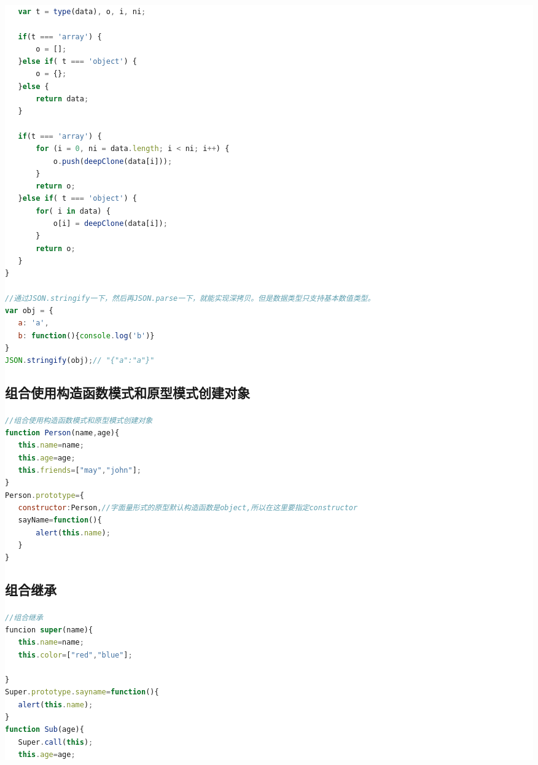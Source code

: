  ```javascript
	var t = type(data), o, i, ni;
	
	if(t === 'array') {
	    o = [];
	}else if( t === 'object') {
	    o = {};
	}else {
	    return data;
	}
	
	if(t === 'array') {
	    for (i = 0, ni = data.length; i < ni; i++) {
	        o.push(deepClone(data[i]));
	    }
	    return o;
	}else if( t === 'object') {
	    for( i in data) {
	        o[i] = deepClone(data[i]);
	    }
	    return o;
	}
}

//通过JSON.stringify一下，然后再JSON.parse一下，就能实现深拷贝。但是数据类型只支持基本数值类型。
var obj = {
    a: 'a',    
    b: function(){console.log('b')}
}
JSON.stringify(obj);// "{"a":"a"}"

```

## 组合使用构造函数模式和原型模式创建对象
 ```javascript
//组合使用构造函数模式和原型模式创建对象
function Person(name,age){
	this.name=name;
	this.age=age;
	this.friends=["may","john"];
}
Person.prototype={
	constructor:Person,//字面量形式的原型默认构造函数是object,所以在这里要指定constructor
	sayName=function(){
		alert(this.name);
	}
}
```

## 组合继承
 ```javascript
//组合继承
funcion super(name){
	this.name=name;
	this.color=["red","blue"];
	
}
Super.prototype.sayname=function(){
	alert(this.name);
}
function Sub(age){
	Super.call(this);
	this.age=age;
 ```